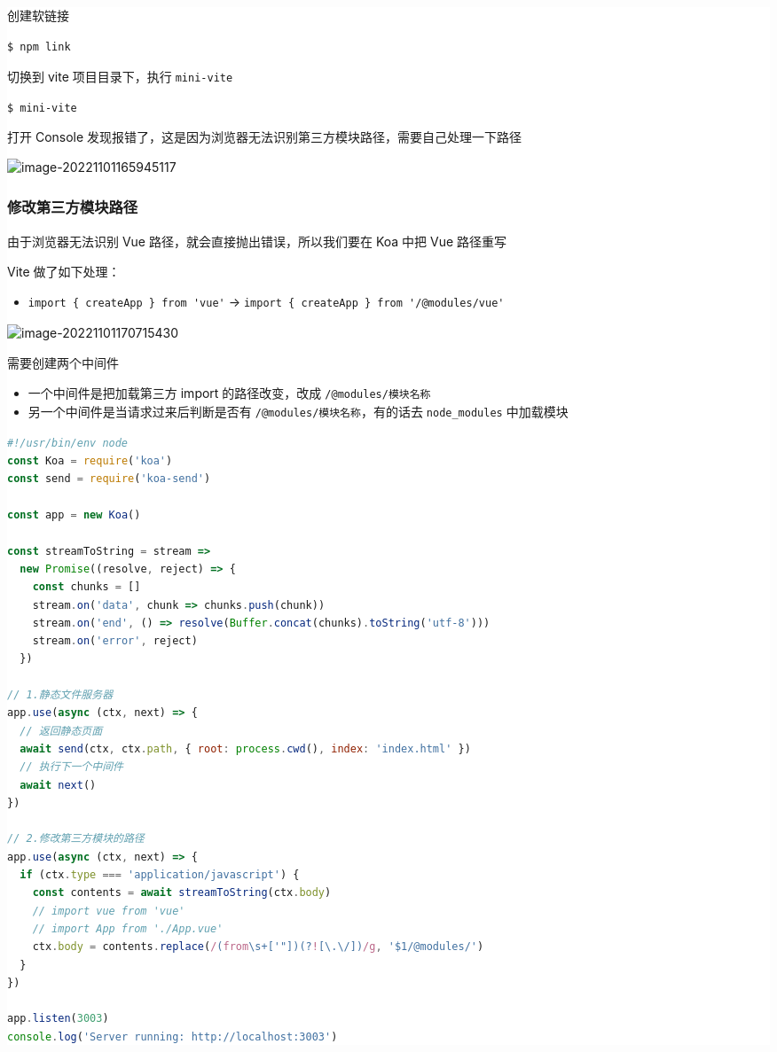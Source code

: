 创建软链接

```bash
$ npm link
```

切换到 vite 项目目录下，执行 `mini-vite`

```bash
$ mini-vite
```

打开 Console 发现报错了，这是因为浏览器无法识别第三方模块路径，需要自己处理一下路径

![image-20221101165945117](https://gitee.com/lilyn/pic/raw/master/lagoulearn-img/image-20221101165945117.png)

### 修改第三方模块路径

由于浏览器无法识别 Vue 路径，就会直接抛出错误，所以我们要在 Koa 中把 Vue 路径重写

Vite 做了如下处理：

- `import { createApp } from 'vue'` -> `import { createApp } from '/@modules/vue'`

![image-20221101170715430](https://gitee.com/lilyn/pic/raw/master/lagoulearn-img/image-20221101170715430.png)

需要创建两个中间件

- 一个中间件是把加载第三方 import 的路径改变，改成 `/@modules/模块名称`
- 另一个中间件是当请求过来后判断是否有 `/@modules/模块名称`，有的话去 `node_modules` 中加载模块

```js
#!/usr/bin/env node
const Koa = require('koa')
const send = require('koa-send')

const app = new Koa()

const streamToString = stream =>
  new Promise((resolve, reject) => {
    const chunks = []
    stream.on('data', chunk => chunks.push(chunk))
    stream.on('end', () => resolve(Buffer.concat(chunks).toString('utf-8')))
    stream.on('error', reject)
  })

// 1.静态文件服务器
app.use(async (ctx, next) => {
  // 返回静态页面
  await send(ctx, ctx.path, { root: process.cwd(), index: 'index.html' })
  // 执行下一个中间件
  await next()
})

// 2.修改第三方模块的路径
app.use(async (ctx, next) => {
  if (ctx.type === 'application/javascript') {
    const contents = await streamToString(ctx.body)
    // import vue from 'vue'
    // import App from './App.vue'
    ctx.body = contents.replace(/(from\s+['"])(?![\.\/])/g, '$1/@modules/')
  }
})

app.listen(3003)
console.log('Server running: http://localhost:3003')
```
